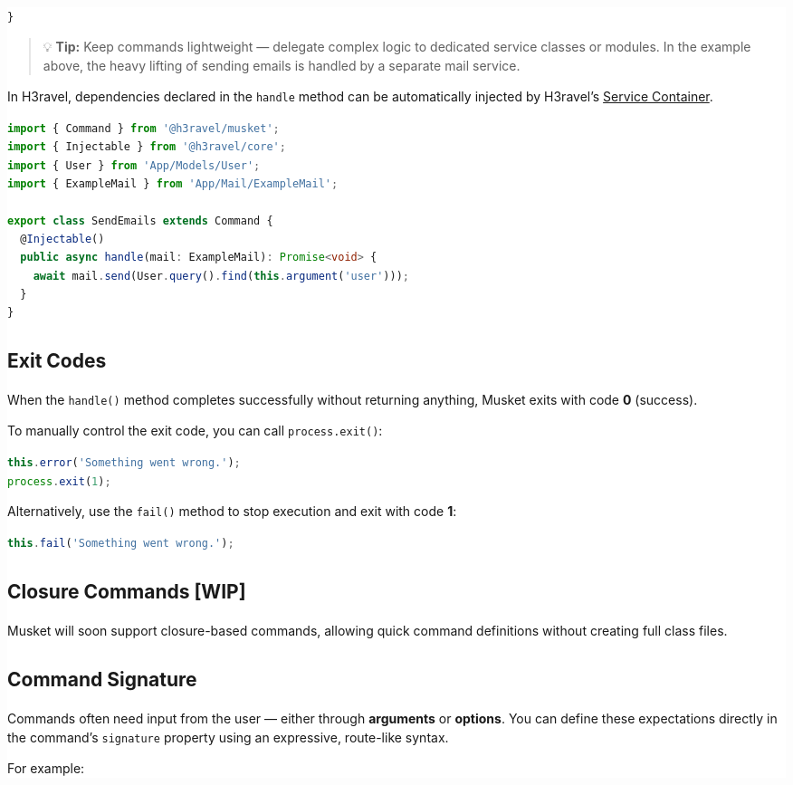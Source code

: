 ```ts
}
```

> 💡 **Tip:** Keep commands lightweight — delegate complex logic to dedicated service classes or modules. In the example above, the heavy lifting of sending emails is handled by a separate mail service.

In H3ravel, dependencies declared in the `handle` method can be automatically injected by H3ravel’s [Service Container](/guide/architecture/container).

```ts
import { Command } from '@h3ravel/musket';
import { Injectable } from '@h3ravel/core';
import { User } from 'App/Models/User';
import { ExampleMail } from 'App/Mail/ExampleMail';

export class SendEmails extends Command {
  @Injectable()
  public async handle(mail: ExampleMail): Promise<void> {
    await mail.send(User.query().find(this.argument('user')));
  }
}
```

## Exit Codes

When the `handle()` method completes successfully without returning anything, Musket exits with code **0** (success).

To manually control the exit code, you can call `process.exit()`:

```ts
this.error('Something went wrong.');
process.exit(1);
```

Alternatively, use the `fail()` method to stop execution and exit with code **1**:

```ts
this.fail('Something went wrong.');
```

## Closure Commands [WIP]

Musket will soon support closure-based commands, allowing quick command definitions without creating full class files.

## Command Signature

Commands often need input from the user — either through **arguments** or **options**.
You can define these expectations directly in the command’s `signature` property using an expressive, route-like syntax.

For example:
